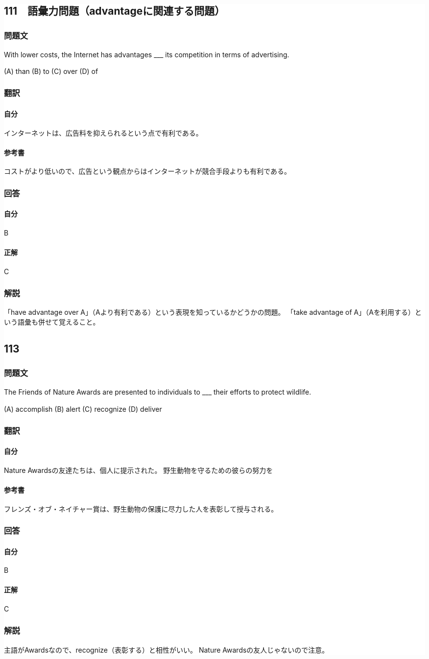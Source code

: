 ## 111　語彙力問題（advantageに関連する問題）
### 問題文
With lower costs, the Internet has advantages ___ its competition in terms of advertising.

(A) than
(B) to
(C) over
(D) of

### 翻訳
#### 自分
インターネットは、広告料を抑えられるという点で有利である。

#### 参考書
コストがより低いので、広告という観点からはインターネットが競合手段よりも有利である。
### 回答
#### 自分
B
#### 正解
C
### 解説
「have advantage over A」（Aより有利である）という表現を知っているかどうかの問題。
「take advantage of A」（Aを利用する）という語彙も併せて覚えること。

## 113
### 問題文
The Friends of Nature Awards are presented to individuals to ___ their efforts to protect wildlife.

(A) accomplish
(B) alert
(C) recognize
(D) deliver

### 翻訳
#### 自分
Nature Awardsの友達たちは、個人に提示された。
野生動物を守るための彼らの努力を
#### 参考書
フレンズ・オブ・ネイチャー賞は、野生動物の保護に尽力した人を表彰して授与される。
### 回答
#### 自分
B
#### 正解
C
### 解説
主語がAwardsなので、recognize（表彰する）と相性がいい。
Nature Awardsの友人じゃないので注意。
